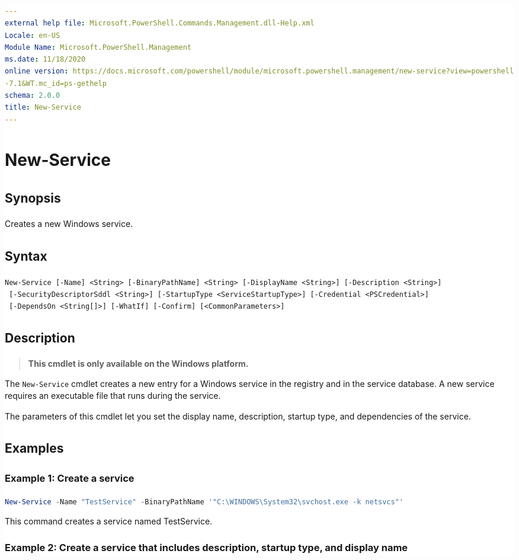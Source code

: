 ```yaml
---
external help file: Microsoft.PowerShell.Commands.Management.dll-Help.xml
Locale: en-US
Module Name: Microsoft.PowerShell.Management
ms.date: 11/18/2020
online version: https://docs.microsoft.com/powershell/module/microsoft.powershell.management/new-service?view=powershell-7.1&WT.mc_id=ps-gethelp
schema: 2.0.0
title: New-Service
---
```

# New-Service

## Synopsis
Creates a new Windows service.

## Syntax

```
New-Service [-Name] <String> [-BinaryPathName] <String> [-DisplayName <String>] [-Description <String>]
 [-SecurityDescriptorSddl <String>] [-StartupType <ServiceStartupType>] [-Credential <PSCredential>]
 [-DependsOn <String[]>] [-WhatIf] [-Confirm] [<CommonParameters>]
```

## Description

> **This cmdlet is only available on the Windows platform.**

The `New-Service` cmdlet creates a new entry for a Windows service in the registry and in the
service database. A new service requires an executable file that runs during the service.

The parameters of this cmdlet let you set the display name, description, startup type, and
dependencies of the service.

## Examples

### Example 1: Create a service

```powershell
New-Service -Name "TestService" -BinaryPathName '"C:\WINDOWS\System32\svchost.exe -k netsvcs"'
```

This command creates a service named TestService.

### Example 2: Create a service that includes description, startup type, and display name
